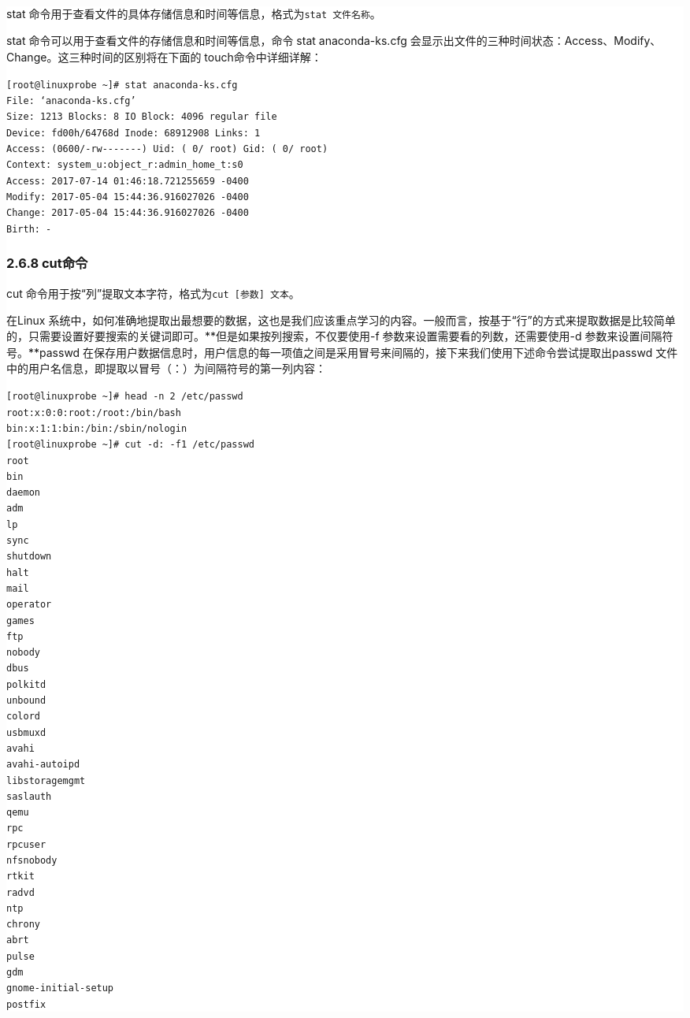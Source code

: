 stat 命令用于查看文件的具体存储信息和时间等信息，格式为`stat 文件名称`。

stat 命令可以用于查看文件的存储信息和时间等信息，命令 stat anaconda-ks.cfg 会显示出文件的三种时间状态：Access、Modify、Change。这三种时间的区别将在下面的 touch命令中详细详解：

```shell
[root@linuxprobe ~]# stat anaconda-ks.cfg
File: ‘anaconda-ks.cfg’
Size: 1213 Blocks: 8 IO Block: 4096 regular file
Device: fd00h/64768d Inode: 68912908 Links: 1
Access: (0600/-rw-------) Uid: ( 0/ root) Gid: ( 0/ root)
Context: system_u:object_r:admin_home_t:s0
Access: 2017-07-14 01:46:18.721255659 -0400
Modify: 2017-05-04 15:44:36.916027026 -0400
Change: 2017-05-04 15:44:36.916027026 -0400
Birth: -
```

### 2.6.8 cut命令

cut 命令用于按“列”提取文本字符，格式为`cut [参数] 文本`。

在Linux 系统中，如何准确地提取出最想要的数据，这也是我们应该重点学习的内容。一般而言，按基于“行”的方式来提取数据是比较简单的，只需要设置好要搜索的关键词即可。**但是如果按列搜索，不仅要使用-f 参数来设置需要看的列数，还需要使用-d 参数来设置间隔符号。**passwd 在保存用户数据信息时，用户信息的每一项值之间是采用冒号来间隔的，接下来我们使用下述命令尝试提取出passwd 文件中的用户名信息，即提取以冒号（：）为间隔符号的第一列内容：

```shell
[root@linuxprobe ~]# head -n 2 /etc/passwd
root:x:0:0:root:/root:/bin/bash
bin:x:1:1:bin:/bin:/sbin/nologin
[root@linuxprobe ~]# cut -d: -f1 /etc/passwd
root
bin
daemon
adm
lp
sync
shutdown
halt
mail
operator
games
ftp
nobody
dbus
polkitd
unbound
colord
usbmuxd
avahi
avahi-autoipd
libstoragemgmt
saslauth
qemu
rpc
rpcuser
nfsnobody
rtkit
radvd
ntp
chrony
abrt
pulse
gdm
gnome-initial-setup
postfix
```